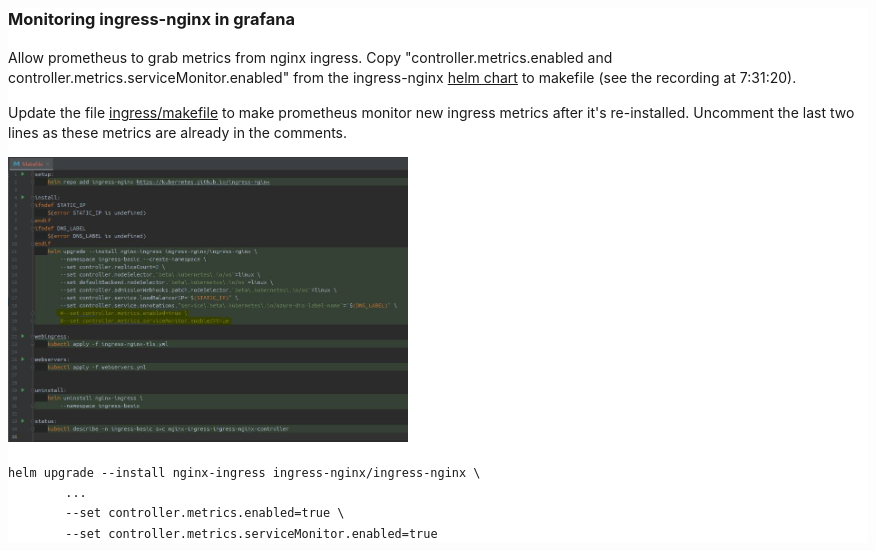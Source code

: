 ### Monitoring ingress-nginx in grafana

Allow prometheus to grab metrics from nginx ingress.
Copy "controller.metrics.enabled and controller.metrics.serviceMonitor.enabled" from the ingress-nginx [helm chart](https://github.com/kubernetes/ingress-nginx/blob/master/charts/ingress-nginx/templates/controller-servicemonitor.yaml) to makefile (see the recording at 7:31:20).

Update the file [ingress/makefile](https://github.com/germanium-git/azure-k8s/blob/master/ingress/Makefile) to make prometheus monitor new ingress metrics after it's re-installed.
Uncomment the last two lines as these metrics are already in the comments.  

<a>
  <img src="https://github.com/germanium-git/azure-k8s/blob/master/pictures/uncomment_ingress_prometh_metrics_in_make.JPG?raw=true" width="400" />
</a>

```
helm upgrade --install nginx-ingress ingress-nginx/ingress-nginx \
		...
		--set controller.metrics.enabled=true \
		--set controller.metrics.serviceMonitor.enabled=true
```
